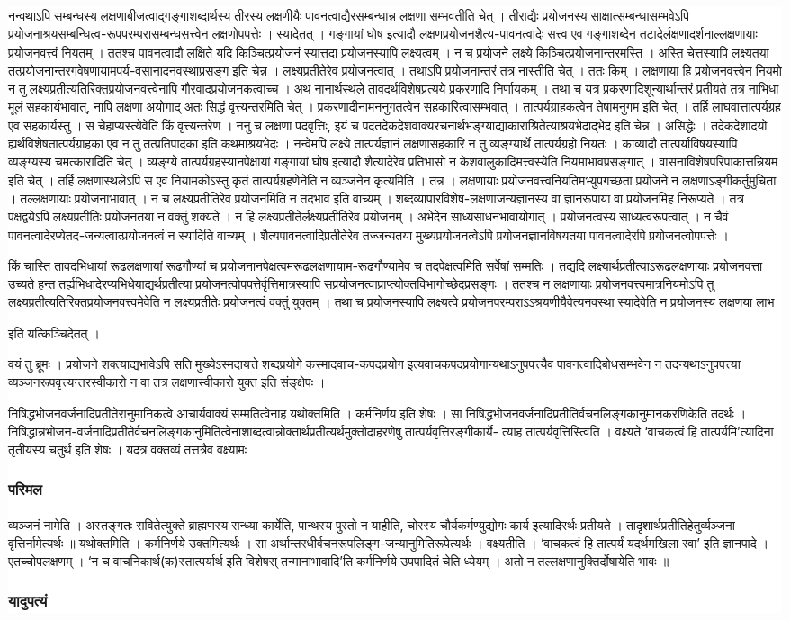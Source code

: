नन्वथाऽपि सम्बन्धस्य लक्षणाबीजत्वाद्गङ्गाशब्दार्थस्य तीरस्य लक्षणीयैः पावनत्वाद्यैरसम्बन्धान्न लक्षणा सम्भवतीति चेत् । तीराद्यैः प्रयोजनस्य साक्षात्सम्बन्धासम्भवेऽपि प्रयोजनाश्रयसम्बन्धित्व-रूपपरम्परासम्बन्धसत्त्वेन लक्षणोपपत्तेः । स्यादेतत् । गङ्गायां घोष इत्यादौ लक्षणप्रयोजनशैत्य-पावनत्वादेः सत्त्व एव गङ्गाशब्देन तटादेर्लक्षणादर्शनाल्लक्षणायाः प्रयोजनवत्त्वं नियतम् । ततश्च पावनत्वादौ लक्षिते यदि किञ्चित्प्रयोजनं स्यात्तदा प्रयोजनस्यापि लक्ष्यत्वम् । न च प्रयोजने लक्ष्ये किञ्चित्प्रयोजनान्तरमस्ति । अस्ति चेत्तस्यापि लक्ष्यतया तत्प्रयोजनान्तरगवेषणायामपर्य-वसानादनवस्थाप्रसङ्ग इति चेन्न । लक्ष्यप्रतीतेरेव प्रयोजनत्वात् । तथाऽपि प्रयोजनान्तरं तत्र नास्तीति चेत् । ततः किम् । लक्षणाया हि प्रयोजनवत्त्वेन नियमो न तु लक्ष्यप्रतीत्यतिरिक्तप्रयोजनवत्त्वेनापि गौरवादप्रयोजनकत्वाच्च । अथ नानार्थस्थले तावदर्थविशेषप्रत्यये प्रकरणादि निर्णायकम् । तथा च यत्र प्रकरणादिशून्यार्थान्तरं प्रतीयते तत्र नाभिधा मूलं सहकार्यभावात्, नापि लक्षणा अयोगाद् अतः सिद्धं वृत्त्यन्तरमिति चेत् । प्रकरणादीनामननुगतत्वेन सहकारित्वासम्भवात् । तात्पर्यग्राहकत्वेन तेषामनुगम इति चेत् । तर्हि लाघवात्तात्पर्यग्रह एव सहकार्यस्तु । स चेहाप्यस्त्येवेति किं वृत्त्यन्तरेण । ननु च लक्षणा पदवृत्तिः, इयं च पदतदेकदेशवाक्यरचनार्थभङ्ग्याद्याकाराश्रितेत्याश्रयभेदाद्भेद इति चेन्न । असिद्धेः । तदेकदेशादयो ह्यर्थविशेषतात्पर्यग्राहका एव न तु तत्प्रतिपादका इति कथमाश्रयभेदः । नन्वेमपि लक्ष्ये तात्पर्यज्ञानं लक्षणासहकारि न तु व्यङ्ग्यार्थे तात्पर्यग्रहो नियतः । काव्यादौ तात्पर्याविषयस्यापि व्यङ्ग्यस्य चमत्कारादिति चेत् । व्यङ्ग्ये तात्पर्यग्रहस्यानपेक्षायां गङ्गायां घोष इत्यादौ शैत्यादेरेव प्रतिभासो न केशवालुकादिमत्त्वस्येति नियमाभावप्रसङ्गात् । वासनाविशेषपरिपाकात्तन्नियम इति चेत् । तर्हि लक्षणास्थलेऽपि स एव नियामकोऽस्तु कृतं तात्पर्यग्रहणेनेति न व्यञ्जनेन कृत्यमिति । तन्न । लक्षणायाः प्रयोजनवत्त्वनियतिमभ्युपगच्छता प्रयोजने न लक्षणाऽङ्गीकर्तुमुचिता । तल्लक्षणायाः प्रयोजनाभावात् । न च लक्ष्यप्रतीतिरेव प्रयोजनमिति न तदभाव इति वाच्यम् । शब्दव्यापारविशेष-लक्षणाजन्यज्ञानस्य वा ज्ञानरूपाया वा प्रयोजनमिह निरूप्यते । तत्र पक्षद्वयेऽपि लक्ष्यप्रतीतिः प्रयोजनतया न वक्तुं शक्यते । न हि लक्ष्यप्रतीतेर्लक्ष्यप्रतीतिरेव प्रयोजनम् । अभेदेन साध्यसाधनभावायोगात् । प्रयोजनत्वस्य साध्यत्वरूपत्वात् । न चैवं पावनत्वादेरप्येतद-जन्यत्वात्प्रयोजनत्वं न स्यादिति वाच्यम् । शैत्यपावनत्वादिप्रतीतेरेव तज्जन्यतया मुख्यप्रयोजनत्वेऽपि प्रयोजनज्ञानविषयतया पावनत्वादेरपि प्रयोजनत्वोपपत्तेः ।

किं चास्ति तावदभिधायां रूढलक्षणायां रूढगौण्यां च प्रयोजनानपेक्षत्वमरूढलक्षणायाम-रूढगौण्यामेव च तदपेक्षत्वमिति सर्वेषां सम्मतिः । तद्यदि लक्ष्यार्थप्रतीत्याऽरूढलक्षणायाः प्रयोजनवत्ता उच्यते हन्त तर्ह्यभिधादेरप्यभिधेयाद्यर्थप्रतीत्या प्रयोजनत्वोपपत्तेर्वृत्तिमात्रस्यापि सप्रयोजनत्वाप्राप्त्योक्तविभागोच्छेदप्रसङ्गः । ततश्च न लक्षणायाः प्रयोजनवत्त्वमात्रनियमोऽपि तु लक्ष्यप्रतीत्यतिरिक्तप्रयोजनवत्त्वमेवेति न लक्ष्यप्रतीतेः प्रयोजनत्वं वक्तुं युक्तम् । तथा च प्रयोजनस्यापि लक्ष्यत्वे प्रयोजनपरम्पराऽऽश्रयणीयैवेत्यनवस्था स्यादेवेति न प्रयोजनस्य लक्षणया लाभ

इति यत्किञ्चिदेतत् ।

वयं तु ब्रूमः । प्रयोजने शक्त्याद्यभावेऽपि सति मुख्येऽस्मदायत्ते शब्दप्रयोगे कस्मादवाच-कपदप्रयोग इत्यवाचकपदप्रयोगान्यथाऽनुपपत्त्यैव पावनत्वादिबोधसम्भवेन न तदन्यथाऽनुपपत्त्या व्यञ्जनरूपवृत्त्यन्तरस्वीकारो न वा तत्र लक्षणास्वीकारो युक्त इति संङ्क्षेपः ।

निषिद्धभोजनवर्जनादिप्रतीतेरानुमानिकत्वे आचार्यवाक्यं सम्मतित्वेनाह यथोक्तमिति । कर्मनिर्णय इति शेषः । सा निषिद्धभोजनवर्जनादिप्रतीतिर्वचनलिङ्गकानुमानकरणिकेति तदर्थः । निषिद्धान्नभोजन-वर्जनादिप्रतीतेर्वचनलिङ्गकानुमितित्वेनाशाब्दत्वान्नोक्तार्थप्रतीत्यर्थमुक्तोदाहरणेषु तात्पर्यवृत्तिरङ्गीकार्ये- त्याह तात्पर्यवृत्तिस्त्विति । वक्ष्यते ‘वाचकत्वं हि तात्पर्यमि’त्यादिना तृतीयस्य चतुर्थ इति शेषः । यदत्र वक्तव्यं तत्तत्रैव वक्ष्यामः ।

### **परिमल**

व्यञ्जनं नामेति । अस्तङ्गतः सवितेत्युक्ते ब्राह्मणस्य सन्ध्या कार्येति, पान्थस्य पुरतो न याहीति, चोरस्य चौर्यकर्मण्युद्योगः कार्य इत्यादिरर्थः प्रतीयते । तादृशार्थप्रतीतिहेतुर्व्यञ्जना वृत्तिर्नामेत्यर्थः ॥ यथोक्तमिति । कर्मनिर्णये उक्तमित्यर्थः । सा अर्थान्तरधीर्वचनरूपलिङ्ग-जन्यानुमितिरूपेत्यर्थः । वक्ष्यतीति । ‘वाचकत्वं हि तात्पर्यं यदर्थमखिला रवा’ इति ज्ञानपादे । एतच्चोपलक्षणम् । ‘न च वाचनिकार्थ(क)स्तात्पर्यार्थ इति विशेषस् तन्मानाभावादि’ति कर्मनिर्णये उपपादितं चेति ध्येयम् । अतो न तल्लक्षणानुक्तिर्दोषायेति भावः ॥

### **यादुपत्यं**
